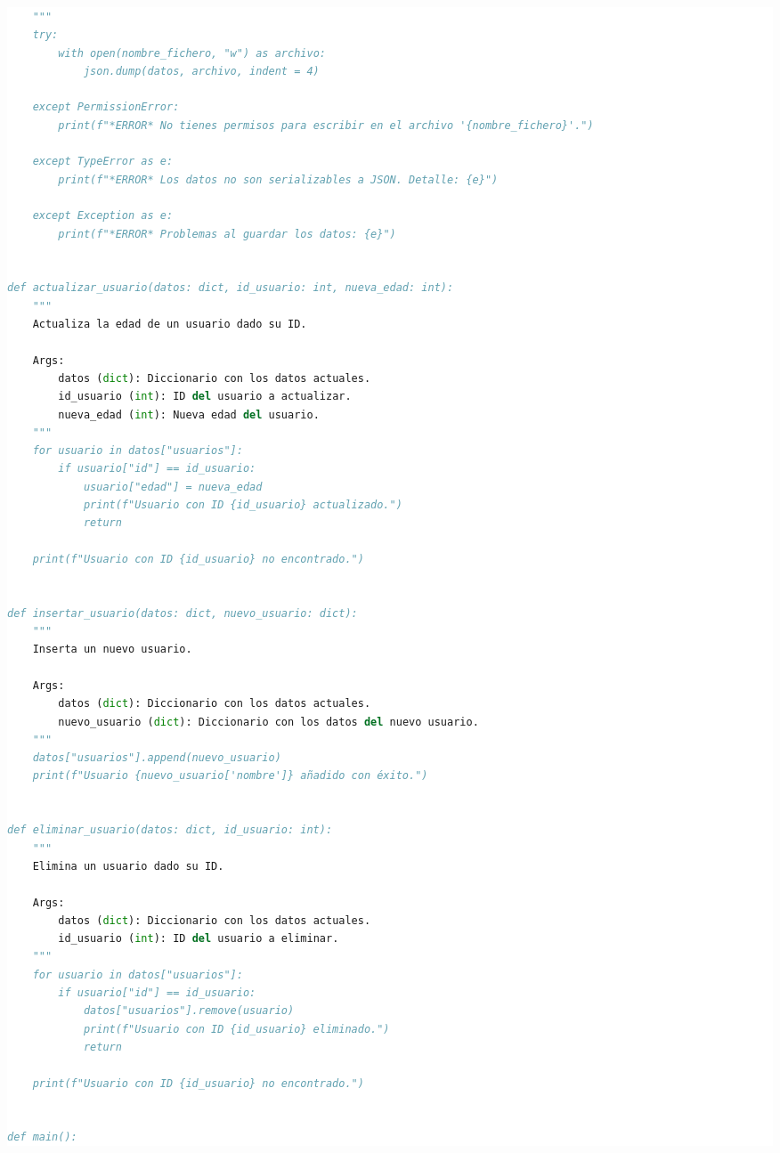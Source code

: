 ```python
    """
    try:
        with open(nombre_fichero, "w") as archivo:
            json.dump(datos, archivo, indent = 4)

    except PermissionError:
        print(f"*ERROR* No tienes permisos para escribir en el archivo '{nombre_fichero}'.")

    except TypeError as e:
        print(f"*ERROR* Los datos no son serializables a JSON. Detalle: {e}")        

    except Exception as e:
        print(f"*ERROR* Problemas al guardar los datos: {e}")


def actualizar_usuario(datos: dict, id_usuario: int, nueva_edad: int):
    """
    Actualiza la edad de un usuario dado su ID.

    Args:
        datos (dict): Diccionario con los datos actuales.
        id_usuario (int): ID del usuario a actualizar.
        nueva_edad (int): Nueva edad del usuario.
    """
    for usuario in datos["usuarios"]:
        if usuario["id"] == id_usuario:
            usuario["edad"] = nueva_edad
            print(f"Usuario con ID {id_usuario} actualizado.")
            return
    
    print(f"Usuario con ID {id_usuario} no encontrado.")


def insertar_usuario(datos: dict, nuevo_usuario: dict):
    """
    Inserta un nuevo usuario.

    Args:
        datos (dict): Diccionario con los datos actuales.
        nuevo_usuario (dict): Diccionario con los datos del nuevo usuario.
    """
    datos["usuarios"].append(nuevo_usuario)
    print(f"Usuario {nuevo_usuario['nombre']} añadido con éxito.")


def eliminar_usuario(datos: dict, id_usuario: int):
    """
    Elimina un usuario dado su ID.

    Args:
        datos (dict): Diccionario con los datos actuales.
        id_usuario (int): ID del usuario a eliminar.
    """
    for usuario in datos["usuarios"]:
        if usuario["id"] == id_usuario:
            datos["usuarios"].remove(usuario)
            print(f"Usuario con ID {id_usuario} eliminado.")
            return
    
    print(f"Usuario con ID {id_usuario} no encontrado.")


def main():
```